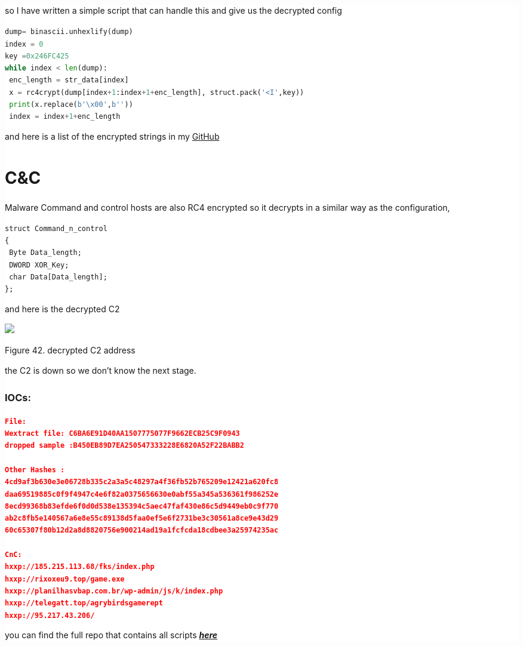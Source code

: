 so I have written a simple script that can handle this and give us the decrypted config
```py
dump= binascii.unhexlify(dump)  
index = 0  
key =0x246FC425  
while index < len(dump):  
 enc_length = str_data[index]  
 x = rc4crypt(dump[index+1:index+1+enc_length], struct.pack('<I',key))  
 print(x.replace(b'\x00',b''))   
 index = index+1+enc_length
```
and here is a list of the encrypted strings in my [GitHub](https://github.com/FarghlyMal/Decryptors-and-Extractors/blob/main/Smoke%20Loader/Config)

# **C&C**

Malware Command and control hosts are also RC4 encrypted so it decrypts in a similar way as the configuration,
```
struct Command_n_control  
{  
 Byte Data_length;  
 DWORD XOR_Key;  
 char Data[Data_length];  
};
```
and here is the decrypted C2

![](https://cdn-images-1.medium.com/max/1000/0*x20dNe0x5A8NOmiU)

Figure 42. decrypted C2 address

the C2 is down so we don’t know the next stage.

### **IOCs:**
```json
File:  
Wextract file: C6BA6E91D40AA1507775077F9662ECB25C9F0943  
dropped sample :B450EB89D7EA250547333228E6820A52F22BABB2  
  
Other Hashes :  
4cd9af3b630e3e06728b335c2a3a5c48297a4f36fb52b765209e12421a620fc8  
daa69519885c0f9f4947c4e6f82a0375656630e0abf55a345a536361f986252e  
8ecd99368b83efde6f0d0d538e135394c5aec47faf430e86c5d9449eb0c9f770  
ab2c8fb5e140567a6e8e55c89138d5faa0ef5e6f2731be3c30561a8ce9e43d29  
60c65307f80b12d2a8d8820756e900214ad19a1fcfcda18cdbee3a25974235ac  
  
CnC:  
hxxp://185.215.113.68/fks/index.php  
hxxp://rixoxeu9.top/game.exe  
hxxp://planilhasvbap.com.br/wp-admin/js/k/index.php  
hxxp://telegatt.top/agrybirdsgamerept  
hxxp://95.217.43.206/
```
you can find the full repo that contains all scripts [**_here_**](https://github.com/FarghlyMal/Config-Extractors/tree/main/Smoke%20Loader)
